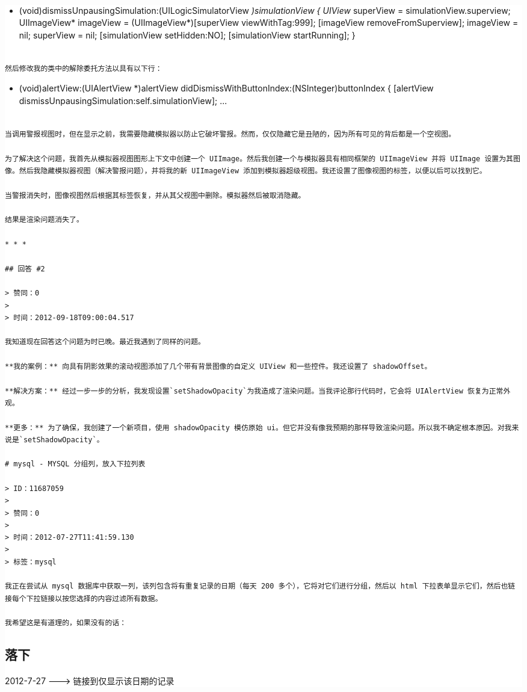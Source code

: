 - (void)dismissUnpausingSimulation:(UILogicSimulatorView *)simulationView {
    UIView* superView = simulationView.superview;
    UIImageView* imageView = (UIImageView*)[superView viewWithTag:999];
    [imageView removeFromSuperview];
    imageView = nil;
    superView = nil;
    [simulationView setHidden:NO];
    [simulationView startRunning];
} 
```

然后修改我的类中的解除委托方法以具有以下行：

```
- (void)alertView:(UIAlertView *)alertView didDismissWithButtonIndex:(NSInteger)buttonIndex {
    [alertView dismissUnpausingSimulation:self.simulationView];
    ... 
```

当调用警报视图时，但在显示之前，我需要隐藏模拟器以防止它破坏警报。然而，仅仅隐藏它是丑陋的，因为所有可见的背后都是一个空视图。

为了解决这个问题，我首先从模拟器视图图形上下文中创建一个 UIImage。然后我创建一个与模拟器具有相同框架的 UIImageView 并将 UIImage 设置为其图像。然后我隐藏模拟器视图（解决警报问题），并将我的新 UIImageView 添加到模拟器超级视图。我还设置了图像视图的标签，以便以后可以找到它。

当警报消失时，图像视图然后根据其标签恢复，并从其父视图中删除。模拟器然后被取消隐藏。

结果是渲染问题消失了。

* * *

## 回答 #2

> 赞同：0
> 
> 时间：2012-09-18T09:00:04.517

我知道现在回答这个问题为时已晚。最近我遇到了同样的问题。

**我的案例：** 向具有阴影效果的滚动视图添加了几个带有背景图像的自定义 UIView 和一些控件。我还设置了 shadowOffset。

**解决方案：** 经过一步一步的分析，我发现设置`setShadowOpacity`为我造成了渲染问题。当我评论那行代码时，它会将 UIAlertView 恢复为正常外观。

**更多：** 为了确保，我创建了一个新项目，使用 shadowOpacity 模仿原始 ui。但它并没有像我预期的那样导致渲染问题。所以我不确定根本原因。对我来说是`setShadowOpacity`。

# mysql - MYSQL 分组列，放入下拉列表

> ID：11687059
> 
> 赞同：0
> 
> 时间：2012-07-27T11:41:59.130
> 
> 标签：mysql

我正在尝试从 mysql 数据库中获取一列，该列包含将有重复记录的日期（每天 200 多个），它将对它们进行分组，然后以 html 下拉表单显示它们，然后也链接每个下拉链接以按您选择的内容过滤所有数据。

我希望这是有道理的，如果没有的话：

```
落下
---------
2012-7-27 ---> 链接到仅显示该日期的记录